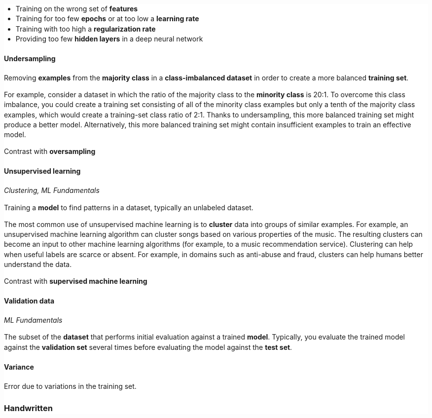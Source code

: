 - Training on the wrong set of **features**
- Training for too few **epochs** or at too low a **learning rate**
- Training with too high a **regularization rate**
- Providing too few **hidden layers** in a deep neural network

#### Undersampling

Removing **examples** from the **majority class** in a **class-imbalanced dataset** in order to create a more balanced **training set**.

For example, consider a dataset in which the ratio of the majority class to the **minority class** is 20:1. To overcome this class imbalance, you could create a training set consisting of all of the minority class examples but only a tenth of the majority class examples, which would create a training-set class ratio of 2:1. Thanks to undersampling, this more balanced training set might produce a better model. Alternatively, this more balanced training set might contain insufficient examples to train an effective model.

Contrast with **oversampling**
#### Unsupervised learning

*Clustering, ML Fundamentals*

Training a **model** to find patterns in a dataset, typically an unlabeled dataset.

The most common use of unsupervised machine learning is to **cluster** data into groups of similar examples. For example, an unsupervised machine learning algorithm can cluster songs based on various properties of the music. The resulting clusters can become an input to other machine learning algorithms (for example, to a music recommendation service). Clustering can help when useful labels are scarce or absent. For example, in domains such as anti-abuse and fraud, clusters can help humans better understand the data.

Contrast with **supervised machine learning**

#### Validation data

*ML Fundamentals*

The subset of the **dataset** that performs initial evaluation against a trained **model**. Typically, you evaluate the trained model against the **validation set** several times before evaluating the model against the **test set**.

#### Variance

Error due to variations in the training set.
### Handwritten